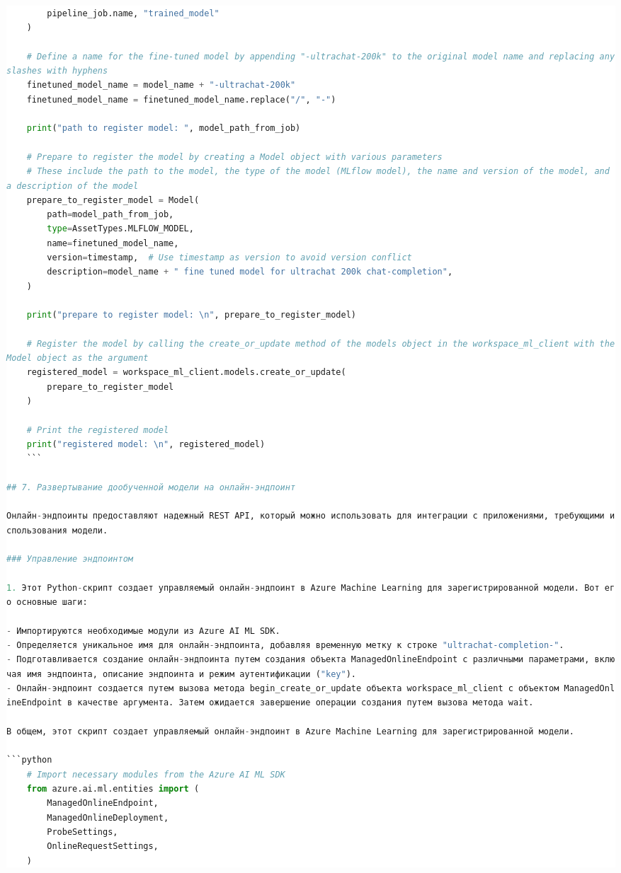```python
        pipeline_job.name, "trained_model"
    )
    
    # Define a name for the fine-tuned model by appending "-ultrachat-200k" to the original model name and replacing any slashes with hyphens
    finetuned_model_name = model_name + "-ultrachat-200k"
    finetuned_model_name = finetuned_model_name.replace("/", "-")
    
    print("path to register model: ", model_path_from_job)
    
    # Prepare to register the model by creating a Model object with various parameters
    # These include the path to the model, the type of the model (MLflow model), the name and version of the model, and a description of the model
    prepare_to_register_model = Model(
        path=model_path_from_job,
        type=AssetTypes.MLFLOW_MODEL,
        name=finetuned_model_name,
        version=timestamp,  # Use timestamp as version to avoid version conflict
        description=model_name + " fine tuned model for ultrachat 200k chat-completion",
    )
    
    print("prepare to register model: \n", prepare_to_register_model)
    
    # Register the model by calling the create_or_update method of the models object in the workspace_ml_client with the Model object as the argument
    registered_model = workspace_ml_client.models.create_or_update(
        prepare_to_register_model
    )
    
    # Print the registered model
    print("registered model: \n", registered_model)
    ```

## 7. Развертывание дообученной модели на онлайн-эндпоинт

Онлайн-эндпоинты предоставляют надежный REST API, который можно использовать для интеграции с приложениями, требующими использования модели.

### Управление эндпоинтом

1. Этот Python-скрипт создает управляемый онлайн-эндпоинт в Azure Machine Learning для зарегистрированной модели. Вот его основные шаги:

- Импортируются необходимые модули из Azure AI ML SDK.
- Определяется уникальное имя для онлайн-эндпоинта, добавляя временную метку к строке "ultrachat-completion-".
- Подготавливается создание онлайн-эндпоинта путем создания объекта ManagedOnlineEndpoint с различными параметрами, включая имя эндпоинта, описание эндпоинта и режим аутентификации ("key").
- Онлайн-эндпоинт создается путем вызова метода begin_create_or_update объекта workspace_ml_client с объектом ManagedOnlineEndpoint в качестве аргумента. Затем ожидается завершение операции создания путем вызова метода wait.

В общем, этот скрипт создает управляемый онлайн-эндпоинт в Azure Machine Learning для зарегистрированной модели.

```python
    # Import necessary modules from the Azure AI ML SDK
    from azure.ai.ml.entities import (
        ManagedOnlineEndpoint,
        ManagedOnlineDeployment,
        ProbeSettings,
        OnlineRequestSettings,
    )
```